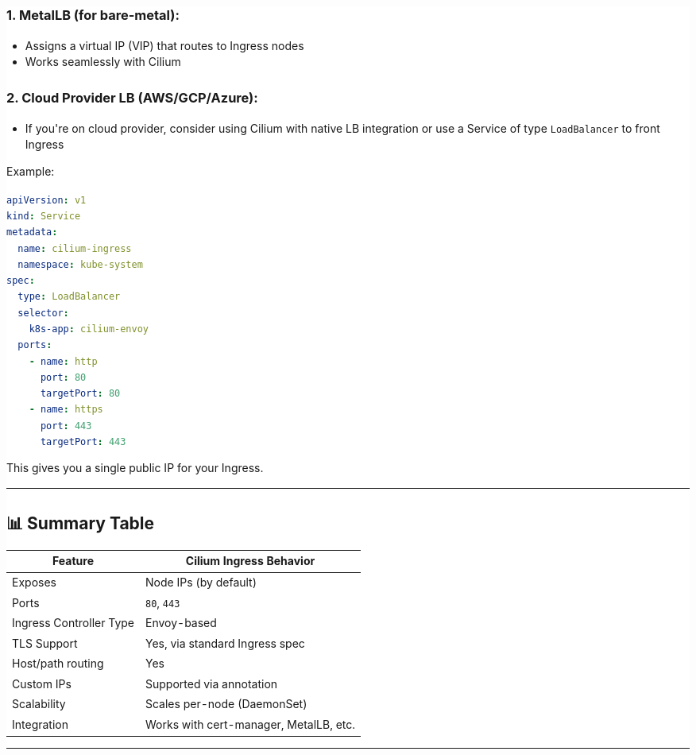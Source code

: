### 1. **MetalLB** (for bare-metal):
- Assigns a virtual IP (VIP) that routes to Ingress nodes
- Works seamlessly with Cilium

### 2. **Cloud Provider LB** (AWS/GCP/Azure):
- If you're on cloud provider, consider using Cilium with native LB integration or use a Service of type `LoadBalancer` to front Ingress

Example:

```yaml
apiVersion: v1
kind: Service
metadata:
  name: cilium-ingress
  namespace: kube-system
spec:
  type: LoadBalancer
  selector:
    k8s-app: cilium-envoy
  ports:
    - name: http
      port: 80
      targetPort: 80
    - name: https
      port: 443
      targetPort: 443
```

This gives you a single public IP for your Ingress.

---

## 📊 Summary Table

| Feature | Cilium Ingress Behavior |
|--------|-------------------------|
| Exposes | Node IPs (by default) |
| Ports | `80`, `443` |
| Ingress Controller Type | Envoy-based |
| TLS Support | Yes, via standard Ingress spec |
| Host/path routing | Yes |
| Custom IPs | Supported via annotation |
| Scalability | Scales per-node (DaemonSet) |
| Integration | Works with cert-manager, MetalLB, etc. |

---
